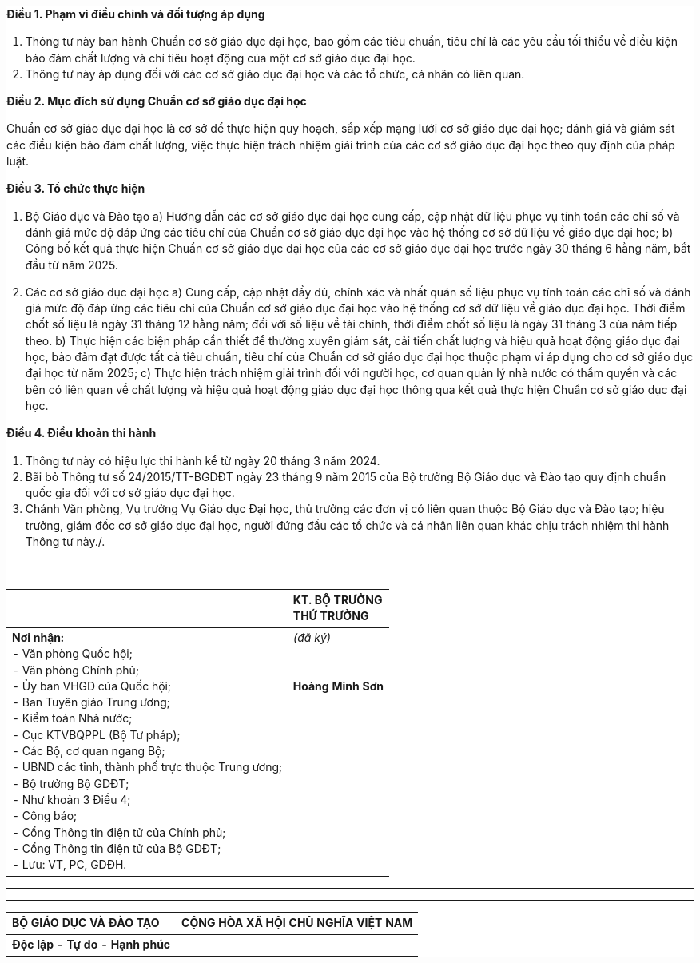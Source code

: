 
**Điều 1. Phạm vi điều chỉnh và đối tượng áp dụng**

1. Thông tư này ban hành Chuẩn cơ sở giáo dục đại học, bao gồm các tiêu chuẩn, tiêu chí là các yêu cầu tối thiểu về điều kiện bảo đảm chất lượng và chỉ tiêu hoạt động của một cơ sở giáo dục đại học.
2. Thông tư này áp dụng đối với các cơ sở giáo dục đại học và các tổ chức, cá nhân có liên quan.

**Điều 2. Mục đích sử dụng Chuẩn cơ sở giáo dục đại học**

Chuẩn cơ sở giáo dục đại học là cơ sở để thực hiện quy hoạch, sắp xếp mạng lưới cơ sở giáo dục đại học; đánh giá và giám sát các điều kiện bảo đảm chất lượng, việc thực hiện trách nhiệm giải trình của các cơ sở giáo dục đại học theo quy định của pháp luật.

**Điều 3. Tổ chức thực hiện**

1. Bộ Giáo dục và Đào tạo
   a) Hướng dẫn các cơ sở giáo dục đại học cung cấp, cập nhật dữ liệu phục vụ tính toán các chỉ số và đánh giá mức độ đáp ứng các tiêu chí của Chuẩn cơ sở giáo dục đại học vào hệ thống cơ sở dữ liệu về giáo dục đại học;
   b) Công bố kết quả thực hiện Chuẩn cơ sở giáo dục đại học của các cơ sở giáo dục đại học trước ngày 30 tháng 6 hằng năm, bắt đầu từ năm 2025.

2. Các cơ sở giáo dục đại học
   a) Cung cấp, cập nhật đầy đủ, chính xác và nhất quán số liệu phục vụ tính toán các chỉ số và đánh giá mức độ đáp ứng các tiêu chí của Chuẩn cơ sở giáo dục đại học vào hệ thống cơ sở dữ liệu về giáo dục đại học. Thời điểm chốt số liệu là ngày 31 tháng 12 hằng năm; đối với số liệu về tài chính, thời điểm chốt số liệu là ngày 31 tháng 3 của năm tiếp theo.
   b) Thực hiện các biện pháp cần thiết để thường xuyên giám sát, cải tiến chất lượng và hiệu quả hoạt động giáo dục đại học, bảo đảm đạt được tất cả tiêu chuẩn, tiêu chí của Chuẩn cơ sở giáo dục đại học thuộc phạm vi áp dụng cho cơ sở giáo dục đại học từ năm 2025;
   c) Thực hiện trách nhiệm giải trình đối với người học, cơ quan quản lý nhà nước có thẩm quyền và các bên có liên quan về chất lượng và hiệu quả hoạt động giáo dục đại học thông qua kết quả thực hiện Chuẩn cơ sở giáo dục đại học.

**Điều 4. Điều khoản thi hành**

1. Thông tư này có hiệu lực thi hành kể từ ngày 20 tháng 3 năm 2024.
2. Bãi bỏ Thông tư số 24/2015/TT-BGDĐT ngày 23 tháng 9 năm 2015 của Bộ trưởng Bộ Giáo dục và Đào tạo quy định chuẩn quốc gia đối với cơ sở giáo dục đại học.
3. Chánh Văn phòng, Vụ trưởng Vụ Giáo dục Đại học, thủ trưởng các đơn vị có liên quan thuộc Bộ Giáo dục và Đào tạo; hiệu trưởng, giám đốc cơ sở giáo dục đại học, người đứng đầu các tổ chức và cá nhân liên quan khác chịu trách nhiệm thi hành Thông tư này./.

<br>

| | **KT. BỘ TRƯỞNG** <br> **THỨ TRƯỞNG** |
| :--- | :--- |
| **Nơi nhận:** <br> - Văn phòng Quốc hội; <br> - Văn phòng Chính phủ; <br> - Ủy ban VHGD của Quốc hội; <br> - Ban Tuyên giáo Trung ương; <br> - Kiểm toán Nhà nước; <br> - Cục KTVBQPPL (Bộ Tư pháp); <br> - Các Bộ, cơ quan ngang Bộ; <br> - UBND các tỉnh, thành phố trực thuộc Trung ương; <br> - Bộ trưởng Bộ GDĐT; <br> - Như khoản 3 Điều 4; <br> - Công báo; <br> - Cổng Thông tin điện tử của Chính phủ; <br> - Cổng Thông tin điện tử của Bộ GDĐT; <br> - Lưu: VT, PC, GDĐH. | *(đã ký)* <br><br><br> **Hoàng Minh Sơn** |

---
---

**BỘ GIÁO DỤC VÀ ĐÀO TẠO** | **CỘNG HÒA XÃ HỘI CHỦ NGHĨA VIỆT NAM**
:--- | :---
| **Độc lập - Tự do - Hạnh phúc**
